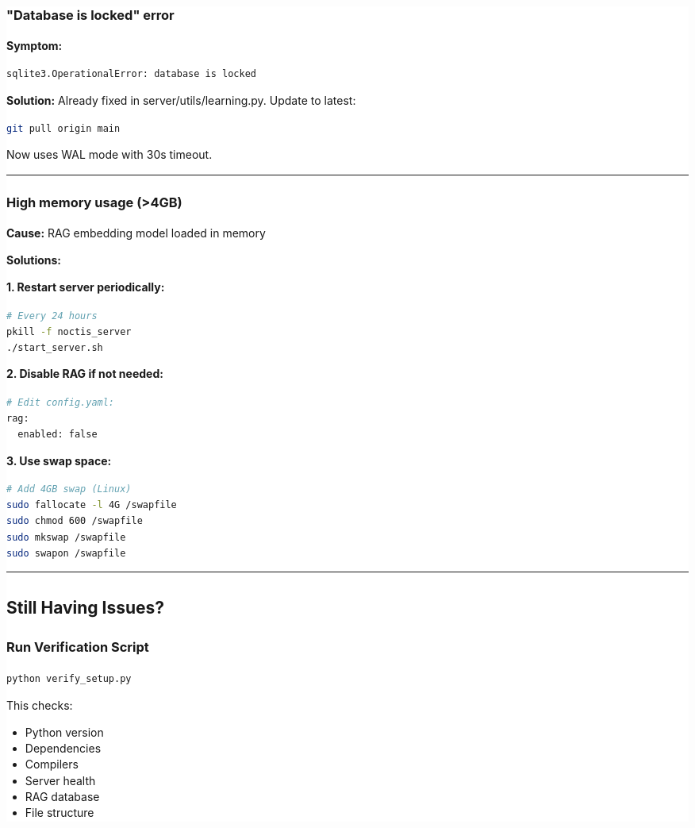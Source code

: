 
### "Database is locked" error

**Symptom:**
```
sqlite3.OperationalError: database is locked
```

**Solution:** Already fixed in server/utils/learning.py. Update to latest:
```bash
git pull origin main
```

Now uses WAL mode with 30s timeout.

---

### High memory usage (>4GB)

**Cause:** RAG embedding model loaded in memory

**Solutions:**

**1. Restart server periodically:**
```bash
# Every 24 hours
pkill -f noctis_server
./start_server.sh
```

**2. Disable RAG if not needed:**
```python
# Edit config.yaml:
rag:
  enabled: false
```

**3. Use swap space:**
```bash
# Add 4GB swap (Linux)
sudo fallocate -l 4G /swapfile
sudo chmod 600 /swapfile
sudo mkswap /swapfile
sudo swapon /swapfile
```

---

## Still Having Issues?

### Run Verification Script

```bash
python verify_setup.py
```

This checks:
- Python version
- Dependencies
- Compilers
- Server health
- RAG database
- File structure
